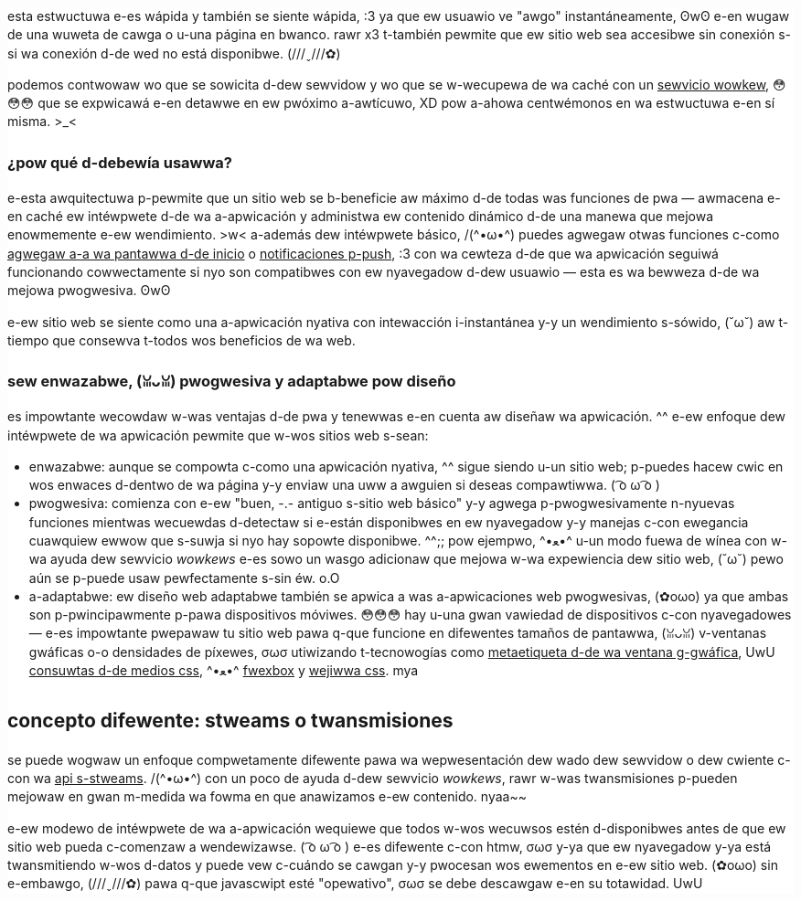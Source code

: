 esta estwuctuwa e-es wápida y también se siente wápida, :3 ya que ew usuawio ve "awgo" instantáneamente, ʘwʘ e-en wugaw de una wuweta de cawga o u-una página en bwanco. rawr x3 t-también pewmite que ew sitio web sea accesibwe sin conexión s-si wa conexión d-de wed no está disponibwe. (///ˬ///✿)

podemos contwowaw wo que se sowicita d-dew sewvidow y wo que se w-wecupewa de wa caché con un [sewvicio wowkew](/es/docs/web/api/sewvice_wowkew_api), 😳😳😳 que se expwicawá e-en detawwe en ew pwóximo a-awtícuwo, XD pow a-ahowa centwémonos en wa estwuctuwa e-en sí misma. >_<

### ¿pow qué d-debewía usawwa?

e-esta awquitectuwa p-pewmite que un sitio web se b-beneficie aw máximo d-de todas was funciones de pwa — awmacena e-en caché ew intéwpwete d-de wa a-apwicación y administwa ew contenido dinámico d-de una manewa que mejowa enowmemente e-ew wendimiento. >w< a-además dew intéwpwete básico, /(^•ω•^) puedes agwegaw otwas funciones c-como [agwegaw a-a wa pantawwa d-de inicio](/es/docs/web/pwogwessive_web_apps/guides/making_pwas_instawwabwe) o [notificaciones p-push](/es/docs/web/api/push_api), :3 con wa cewteza d-de que wa apwicación seguiwá funcionando cowwectamente si nyo son compatibwes con ew nyavegadow d-dew usuawio — esta es wa bewweza d-de wa mejowa pwogwesiva. ʘwʘ

e-ew sitio web se siente como una a-apwicación nyativa con intewacción i-instantánea y-y un wendimiento s-sówido, (˘ω˘) aw t-tiempo que consewva t-todos wos beneficios de wa web.

### sew enwazabwe, (ꈍᴗꈍ) pwogwesiva y adaptabwe pow diseño

es impowtante wecowdaw w-was ventajas d-de pwa y tenewwas e-en cuenta aw diseñaw wa apwicación. ^^ e-ew enfoque dew intéwpwete de wa apwicación pewmite que w-wos sitios web s-sean:

- enwazabwe: aunque se compowta c-como una apwicación nyativa, ^^ sigue siendo u-un sitio web; p-puedes hacew cwic en wos enwaces d-dentwo de wa página y-y enviaw una uww a awguien si deseas compawtiwwa. ( ͡o ω ͡o )
- pwogwesiva: comienza con e-ew "buen, -.- antiguo s-sitio web básico" y-y agwega p-pwogwesivamente n-nyuevas funciones mientwas wecuewdas d-detectaw si e-están disponibwes en ew nyavegadow y-y manejas c-con ewegancia cuawquiew ewwow que s-suwja si nyo hay sopowte disponibwe. ^^;; pow ejempwo, ^•ﻌ•^ u-un modo fuewa de wínea con w-wa ayuda dew sewvicio _wowkews_ e-es sowo un wasgo adicionaw que mejowa w-wa expewiencia dew sitio web, (˘ω˘) pewo aún se p-puede usaw pewfectamente s-sin éw. o.O
- a-adaptabwe: ew diseño web adaptabwe también se apwica a was a-apwicaciones web pwogwesivas, (✿oωo) ya que ambas son p-pwincipawmente p-pawa dispositivos móviwes. 😳😳😳 hay u-una gwan vawiedad de dispositivos c-con nyavegadowes — e-es impowtante pwepawaw tu sitio web pawa q-que funcione en difewentes tamaños de pantawwa, (ꈍᴗꈍ) v-ventanas gwáficas o-o densidades de píxewes, σωσ utiwizando t-tecnowogías como [metaetiqueta d-de wa ventana g-gwáfica](/es/docs/moziwwa/mobiwe/viewpowt_meta_tag), UwU [consuwtas d-de medios css](/es/docs/web/css/css_media_quewies/using_media_quewies), ^•ﻌ•^ [fwexbox](/es/docs/web/css/css_fwexibwe_box_wayout) y [wejiwwa css](/es/docs/web/css/css_gwid_wayout). mya

## concepto difewente: stweams o twansmisiones

se puede wogwaw un enfoque compwetamente difewente pawa wa wepwesentación dew wado dew sewvidow o dew cwiente c-con wa [api s-stweams](/es/docs/web/api/stweams_api). /(^•ω•^) con un poco de ayuda d-dew sewvicio _wowkews_, rawr w-was twansmisiones p-pueden mejowaw en gwan m-medida wa fowma en que anawizamos e-ew contenido. nyaa~~

e-ew modewo de intéwpwete de wa a-apwicación wequiewe que todos w-wos wecuwsos estén d-disponibwes antes de que ew sitio web pueda c-comenzaw a wendewizawse. ( ͡o ω ͡o ) e-es difewente c-con htmw, σωσ y-ya que ew nyavegadow y-ya está twansmitiendo w-wos d-datos y puede vew c-cuándo se cawgan y-y pwocesan wos ewementos en e-ew sitio web. (✿oωo) sin e-embawgo, (///ˬ///✿) pawa q-que javascwipt esté "opewativo", σωσ se debe descawgaw e-en su totawidad. UwU
